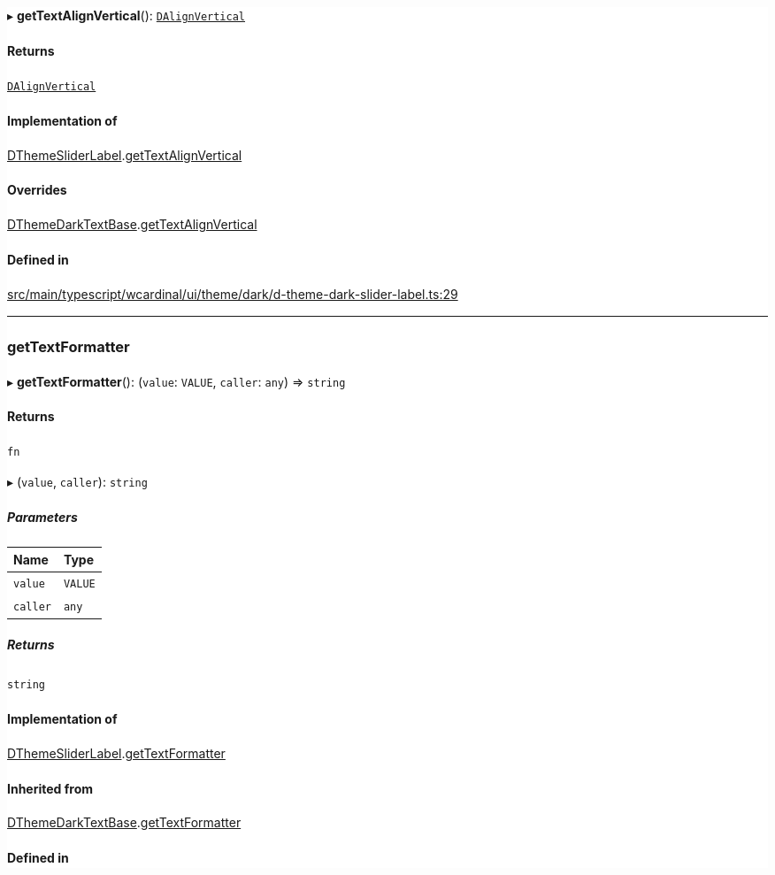 ▸ **getTextAlignVertical**(): [`DAlignVertical`](../index.md#dalignvertical-1)

#### Returns

[`DAlignVertical`](../index.md#dalignvertical-1)

#### Implementation of

[DThemeSliderLabel](../interfaces/DThemeSliderLabel.md).[getTextAlignVertical](../interfaces/DThemeSliderLabel.md#gettextalignvertical)

#### Overrides

[DThemeDarkTextBase](DThemeDarkTextBase.md).[getTextAlignVertical](DThemeDarkTextBase.md#gettextalignvertical)

#### Defined in

[src/main/typescript/wcardinal/ui/theme/dark/d-theme-dark-slider-label.ts:29](https://github.com/winter-cardinal/winter-cardinal-ui/blob/v0.310.1/src/main/typescript/wcardinal/ui/theme/dark/d-theme-dark-slider-label.ts#L29)

___

### getTextFormatter

▸ **getTextFormatter**(): (`value`: `VALUE`, `caller`: `any`) => `string`

#### Returns

`fn`

▸ (`value`, `caller`): `string`

##### Parameters

| Name | Type |
| :------ | :------ |
| `value` | `VALUE` |
| `caller` | `any` |

##### Returns

`string`

#### Implementation of

[DThemeSliderLabel](../interfaces/DThemeSliderLabel.md).[getTextFormatter](../interfaces/DThemeSliderLabel.md#gettextformatter)

#### Inherited from

[DThemeDarkTextBase](DThemeDarkTextBase.md).[getTextFormatter](DThemeDarkTextBase.md#gettextformatter)

#### Defined in
